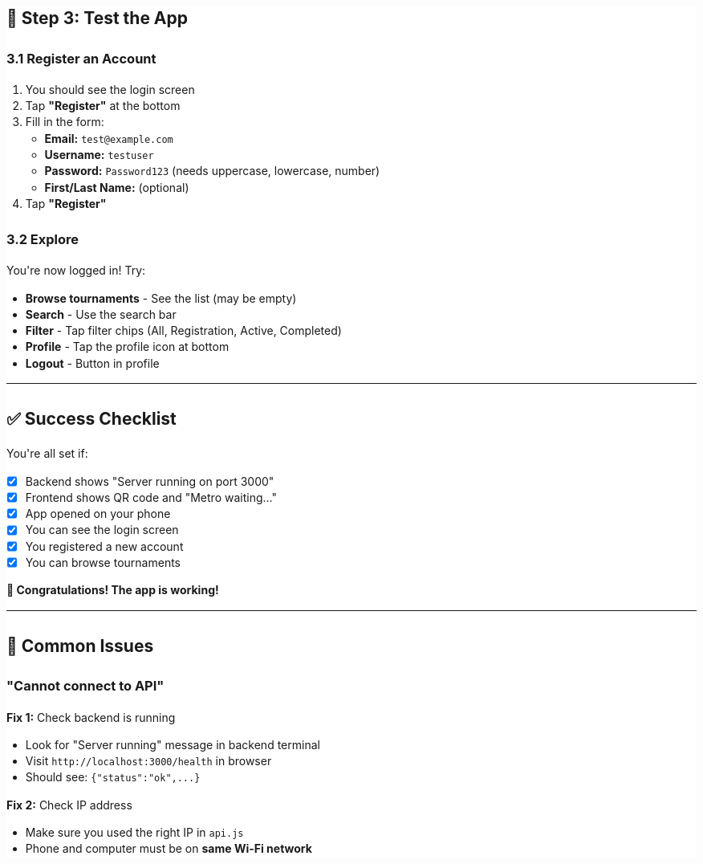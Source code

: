 
## 🎉 Step 3: Test the App

### 3.1 Register an Account

1. You should see the login screen
2. Tap **"Register"** at the bottom
3. Fill in the form:
   - **Email:** `test@example.com`
   - **Username:** `testuser`
   - **Password:** `Password123` (needs uppercase, lowercase, number)
   - **First/Last Name:** (optional)
4. Tap **"Register"**

### 3.2 Explore

You're now logged in! Try:
- **Browse tournaments** - See the list (may be empty)
- **Search** - Use the search bar
- **Filter** - Tap filter chips (All, Registration, Active, Completed)
- **Profile** - Tap the profile icon at bottom
- **Logout** - Button in profile

---

## ✅ Success Checklist

You're all set if:
- [x] Backend shows "Server running on port 3000"
- [x] Frontend shows QR code and "Metro waiting..."
- [x] App opened on your phone
- [x] You can see the login screen
- [x] You registered a new account
- [x] You can browse tournaments

**🎉 Congratulations! The app is working!**

---

## 🐛 Common Issues

### "Cannot connect to API"

**Fix 1:** Check backend is running
- Look for "Server running" message in backend terminal
- Visit `http://localhost:3000/health` in browser
- Should see: `{"status":"ok",...}`

**Fix 2:** Check IP address
- Make sure you used the right IP in `api.js`
- Phone and computer must be on **same Wi-Fi network**
